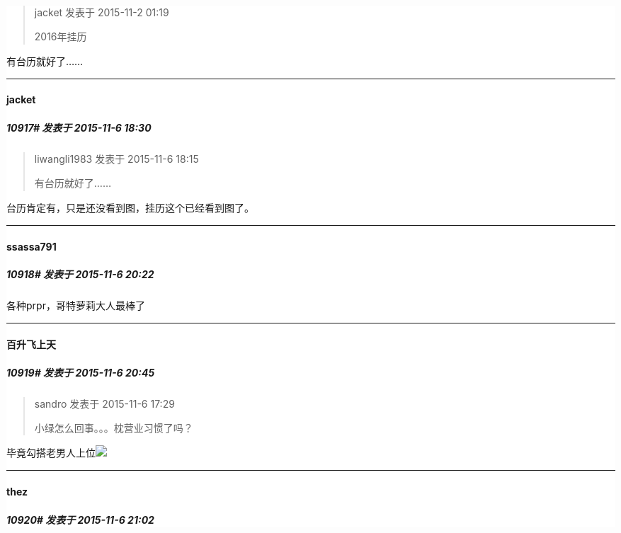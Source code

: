 

<blockquote>jacket 发表于 2015-11-2 01:19

2016年挂历</blockquote>
有台历就好了……







-----

####  jacket  
##### 10917#       发表于 2015-11-6 18:30



<blockquote>liwangli1983 发表于 2015-11-6 18:15

有台历就好了……</blockquote>
台历肯定有，只是还没看到图，挂历这个已经看到图了。







-----

####  ssassa791  
##### 10918#       发表于 2015-11-6 20:22




各种prpr，哥特萝莉大人最棒了







-----

####  百升飞上天  
##### 10919#       发表于 2015-11-6 20:45



<blockquote>sandro 发表于 2015-11-6 17:29

小绿怎么回事。。。枕营业习惯了吗？</blockquote>
毕竟勾搭老男人上位<img src="https://static.saraba1st.com/image/smiley/normal/026.gif" referrerpolicy="no-referrer">







-----

####  thez  
##### 10920#       发表于 2015-11-6 21:02
